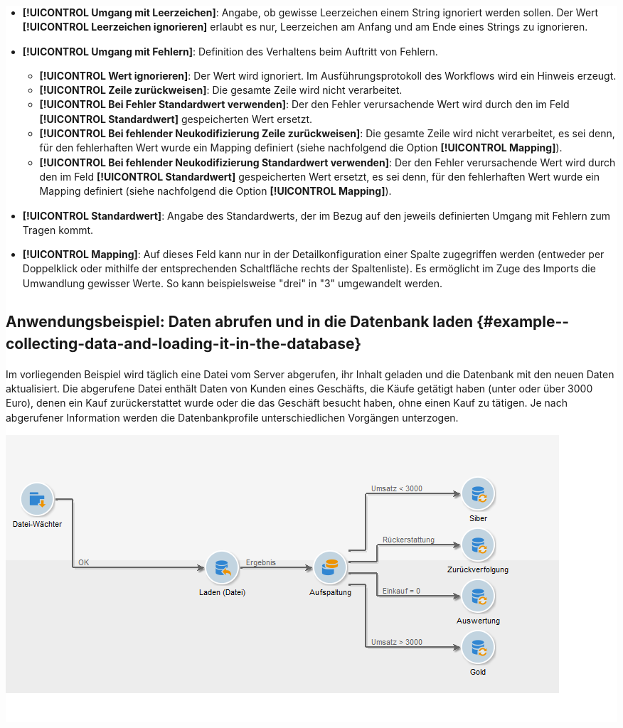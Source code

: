 * **[!UICONTROL Umgang mit Leerzeichen]**: Angabe, ob gewisse Leerzeichen einem String ignoriert werden sollen. Der Wert **[!UICONTROL Leerzeichen ignorieren]** erlaubt es nur, Leerzeichen am Anfang und am Ende eines Strings zu ignorieren.
* **[!UICONTROL Umgang mit Fehlern]**: Definition des Verhaltens beim Auftritt von Fehlern.

   * **[!UICONTROL Wert ignorieren]**: Der Wert wird ignoriert. Im Ausführungsprotokoll des Workflows wird ein Hinweis erzeugt.
   * **[!UICONTROL Zeile zurückweisen]**: Die gesamte Zeile wird nicht verarbeitet.
   * **[!UICONTROL Bei Fehler Standardwert verwenden]**: Der den Fehler verursachende Wert wird durch den im Feld **[!UICONTROL Standardwert]** gespeicherten Wert ersetzt.
   * **[!UICONTROL Bei fehlender Neukodifizierung Zeile zurückweisen]**: Die gesamte Zeile wird nicht verarbeitet, es sei denn, für den fehlerhaften Wert wurde ein Mapping definiert (siehe nachfolgend die Option **[!UICONTROL Mapping]**).
   * **[!UICONTROL Bei fehlender Neukodifizierung Standardwert verwenden]**: Der den Fehler verursachende Wert wird durch den im Feld **[!UICONTROL Standardwert]** gespeicherten Wert ersetzt, es sei denn, für den fehlerhaften Wert wurde ein Mapping definiert (siehe nachfolgend die Option **[!UICONTROL Mapping]**).

* **[!UICONTROL Standardwert]**: Angabe des Standardwerts, der im Bezug auf den jeweils definierten Umgang mit Fehlern zum Tragen kommt.
* **[!UICONTROL Mapping]**: Auf dieses Feld kann nur in der Detailkonfiguration einer Spalte zugegriffen werden (entweder per Doppelklick oder mithilfe der entsprechenden Schaltfläche rechts der Spaltenliste). Es ermöglicht im Zuge des Imports die Umwandlung gewisser Werte. So kann beispielsweise &quot;drei&quot; in &quot;3&quot; umgewandelt werden.

## Anwendungsbeispiel: Daten abrufen und in die Datenbank laden {#example--collecting-data-and-loading-it-in-the-database}

Im vorliegenden Beispiel wird täglich eine Datei vom Server abgerufen, ihr Inhalt geladen und die Datenbank mit den neuen Daten aktualisiert. Die abgerufene Datei enthält Daten von Kunden eines Geschäfts, die Käufe getätigt haben (unter oder über 3000 Euro), denen ein Kauf zurückerstattet wurde oder die das Geschäft besucht haben, ohne einen Kauf zu tätigen. Je nach abgerufener Information werden die Datenbankprofile unterschiedlichen Vorgängen unterzogen.

![](assets/s_advuser_load_file_sample_0.png)
